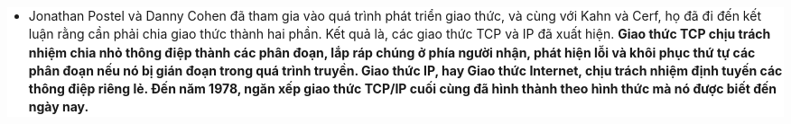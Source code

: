 - Jonathan Postel và Danny Cohen đã tham gia vào quá trình phát triển giao thức, và cùng với Kahn và Cerf, họ đã đi đến kết luận rằng cần phải chia giao thức thành hai phần. Kết quả là, các giao thức TCP và IP đã xuất hiện. **Giao thức TCP chịu trách nhiệm chia nhỏ thông điệp thành các phân đoạn, lắp ráp chúng ở phía người nhận, phát hiện lỗi và khôi phục thứ tự các phân đoạn nếu nó bị gián đoạn trong quá trình truyền. Giao thức IP, hay Giao thức Internet, chịu trách nhiệm định tuyến các thông điệp riêng lẻ. Đến năm 1978, ngăn xếp giao thức TCP/IP cuối cùng đã hình thành theo hình thức mà nó được biết đến ngày nay.**
  
